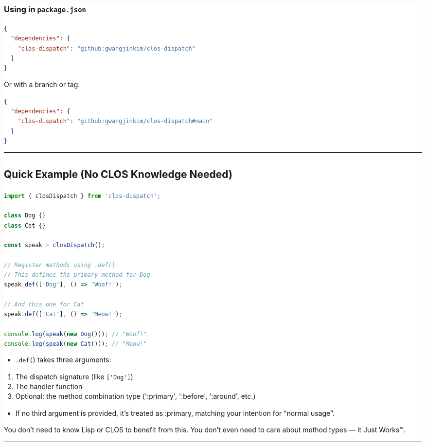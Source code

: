 ### Using in `package.json`

```json
{
  "dependencies": {
    "clos-dispatch": "github:gwangjinkim/clos-dispatch"
  }
}
```

Or with a branch or tag:

```json
{
  "dependencies": {
    "clos-dispatch": "github:gwangjinkim/clos-dispatch#main"
  }
}
```

---

## Quick Example (No CLOS Knowledge Needed)

```js
import { closDispatch } from 'clos-dispatch';

class Dog {}
class Cat {}

const speak = closDispatch();

// Register methods using .def()
// This defines the primary method for Dog
speak.def(['Dog'], () => "Woof!");

// And this one for Cat
speak.def(['Cat'], () => "Meow!");

console.log(speak(new Dog())); // "Woof!"
console.log(speak(new Cat())); // "Meow!"
```

- `.def(`) takes three arguments:
1. The dispatch signature (like `['Dog']`)
2. The handler function
3. Optional: the method combination type (':primary', ':before', ':around', etc.)
- If no third argument is provided, it’s treated as :primary, matching your intention for “normal usage”.

You don’t need to know Lisp or CLOS to benefit from this.
You don’t even need to care about method types — it Just Works™.

---
